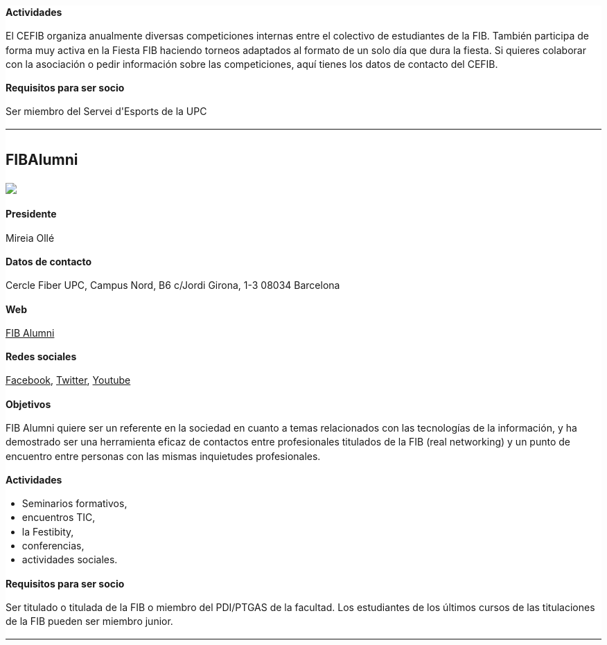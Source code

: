**Actividades**

El CEFIB organiza anualmente diversas competiciones internas entre el
colectivo de estudiantes de la FIB. También participa de forma muy activa en
la Fiesta FIB haciendo torneos adaptados al formato de un solo día que dura la
fiesta. Si quieres colaborar con la asociación o pedir información sobre las
competiciones, aquí tienes los datos de contacto del CEFIB.

**Requisitos para ser socio**

Ser miembro del Servei d'Esports de la UPC

* * *

## FIBAlumni

![](https://www.fib.upc.edu/sites/fib/files/styles/logo_associacions/public/fibalumni_0.jpg?itok=upmQmP3W)

**Presidente**

Mireia Ollé

**Datos de contacto**

Cercle Fiber UPC, Campus Nord, B6 c/Jordi Girona, 1-3 08034 Barcelona

**Web**

[FIB Alumni](https://www.fibalumni.net/)

**Redes sociales**

[Facebook](https://www.facebook.com/pg/fibalumni/community/),
[Twitter](https://twitter.com/FIBAlumni),
[Youtube](https://www.youtube.com/user/AlumniFib)

**Objetivos**

FIB Alumni quiere ser un referente en la sociedad en cuanto a temas
relacionados con las tecnologías de la información, y ha demostrado ser una
herramienta eficaz de contactos entre profesionales titulados de la FIB (real
networking) y un punto de encuentro entre personas con las mismas inquietudes
profesionales.

**Actividades**

  * Seminarios formativos,
  * encuentros TIC,
  * la Festibity,
  * conferencias,
  * actividades sociales.

**Requisitos para ser socio**

Ser titulado o titulada de la FIB o miembro del PDI/PTGAS de la facultad. Los
estudiantes de los últimos cursos de las titulaciones de la FIB pueden ser
miembro junior.

* * *
